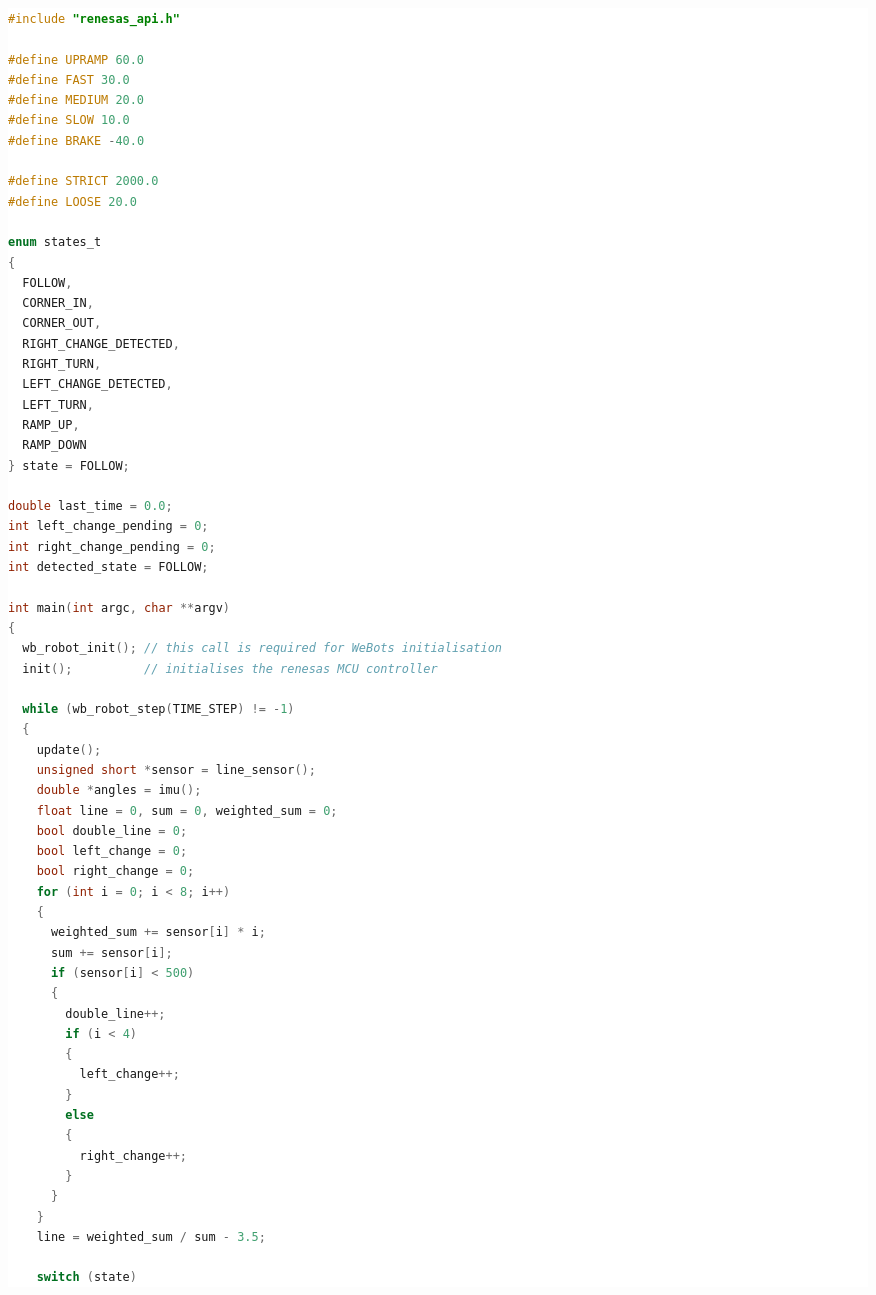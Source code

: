```c
#include "renesas_api.h"

#define UPRAMP 60.0
#define FAST 30.0
#define MEDIUM 20.0
#define SLOW 10.0
#define BRAKE -40.0

#define STRICT 2000.0
#define LOOSE 20.0

enum states_t
{
  FOLLOW,
  CORNER_IN,
  CORNER_OUT,
  RIGHT_CHANGE_DETECTED,
  RIGHT_TURN,
  LEFT_CHANGE_DETECTED,
  LEFT_TURN,
  RAMP_UP,
  RAMP_DOWN
} state = FOLLOW;

double last_time = 0.0;
int left_change_pending = 0;
int right_change_pending = 0;
int detected_state = FOLLOW;

int main(int argc, char **argv)
{
  wb_robot_init(); // this call is required for WeBots initialisation
  init();          // initialises the renesas MCU controller

  while (wb_robot_step(TIME_STEP) != -1)
  {
    update();
    unsigned short *sensor = line_sensor();
    double *angles = imu();
    float line = 0, sum = 0, weighted_sum = 0;
    bool double_line = 0;
    bool left_change = 0;
    bool right_change = 0;
    for (int i = 0; i < 8; i++)
    {
      weighted_sum += sensor[i] * i;
      sum += sensor[i];
      if (sensor[i] < 500)
      {
        double_line++;
        if (i < 4)
        {
          left_change++;
        }
        else
        {
          right_change++;
        }
      }
    }
    line = weighted_sum / sum - 3.5;

    switch (state)
```